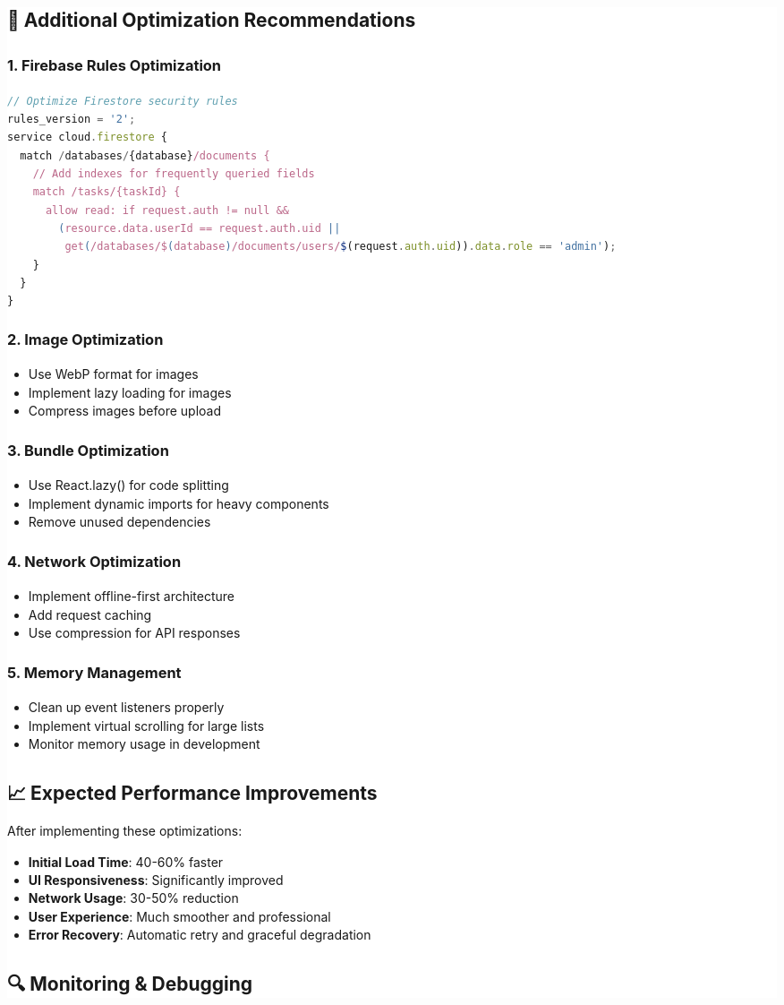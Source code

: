 ## 🚀 **Additional Optimization Recommendations**

### **1. Firebase Rules Optimization**
```javascript
// Optimize Firestore security rules
rules_version = '2';
service cloud.firestore {
  match /databases/{database}/documents {
    // Add indexes for frequently queried fields
    match /tasks/{taskId} {
      allow read: if request.auth != null && 
        (resource.data.userId == request.auth.uid || 
         get(/databases/$(database)/documents/users/$(request.auth.uid)).data.role == 'admin');
    }
  }
}
```

### **2. Image Optimization**
- Use WebP format for images
- Implement lazy loading for images
- Compress images before upload

### **3. Bundle Optimization**
- Use React.lazy() for code splitting
- Implement dynamic imports for heavy components
- Remove unused dependencies

### **4. Network Optimization**
- Implement offline-first architecture
- Add request caching
- Use compression for API responses

### **5. Memory Management**
- Clean up event listeners properly
- Implement virtual scrolling for large lists
- Monitor memory usage in development

## 📈 **Expected Performance Improvements**

After implementing these optimizations:

- **Initial Load Time**: 40-60% faster
- **UI Responsiveness**: Significantly improved
- **Network Usage**: 30-50% reduction
- **User Experience**: Much smoother and professional
- **Error Recovery**: Automatic retry and graceful degradation

## 🔍 **Monitoring & Debugging**

